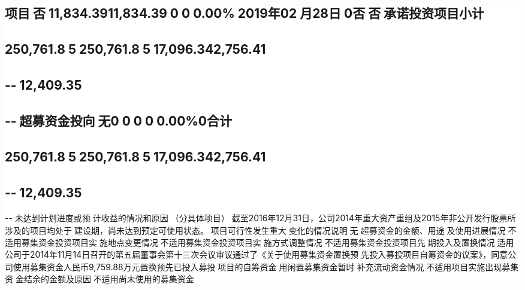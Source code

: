 项目
否
11,834.3911,834.39
0
0
0.00%
2019年02
月28日
0否
否
承诺投资项目小计
--
250,761.8
5
250,761.8
5
17,096.342,756.41
--
--
12,409.35
--
--
超募资金投向
无0
0
0
0
0.00%0合计
--
250,761.8
5
250,761.8
5
17,096.342,756.41
--
--
12,409.35
--
--
未达到计划进度或预
计收益的情况和原因
（分具体项目）
截至2016年12月31日，公司2014年重大资产重组及2015年非公开发行股票所涉及的项目均处于
建设期，尚未达到预定可使用状态。
项目可行性发生重大
变化的情况说明
无
超募资金的金额、用途
及使用进展情况
不适用募集资金投资项目实
施地点变更情况
不适用募集资金投资项目实
施方式调整情况
不适用募集资金投资项目先
期投入及置换情况
适用
公司于2014年11月14日召开的第五届董事会第十三次会议审议通过了《关于使用募集资金置换预
先投入募投项目自筹资金的议案》，同意公司使用募集资金人民币9,759.88万元置换预先已投入募投
项目的自筹资金
用闲置募集资金暂时
补充流动资金情况
不适用项目实施出现募集资
金结余的金额及原因
不适用尚未使用的募集资金